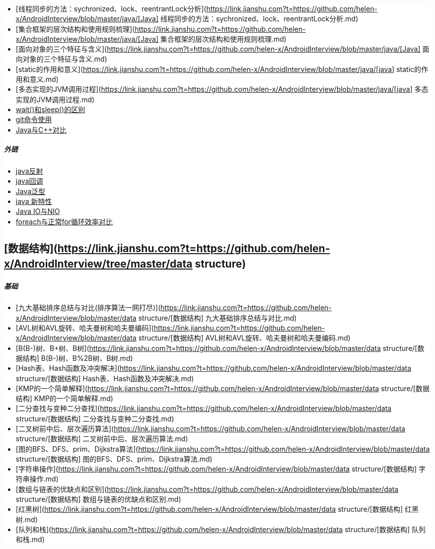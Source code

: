- [线程同步的方法：sychronized、lock、reentrantLock分析](https://link.jianshu.com?t=https://github.com/helen-x/AndroidInterview/blob/master/java/[Java] 线程同步的方法：sychronized、lock、reentrantLock分析.md)
- [集合框架的层次结构和使用规则梳理](https://link.jianshu.com?t=https://github.com/helen-x/AndroidInterview/blob/master/java/[Java] 集合框架的层次结构和使用规则梳理.md)
- [面向对象的三个特征与含义](https://link.jianshu.com?t=https://github.com/helen-x/AndroidInterview/blob/master/java/[Java] 面向对象的三个特征与含义.md)
- [static的作用和意义](https://link.jianshu.com?t=https://github.com/helen-x/AndroidInterview/blob/master/java/[java] static的作用和意义.md)
- [多态实现的JVM调用过程](https://link.jianshu.com?t=https://github.com/helen-x/AndroidInterview/blob/master/java/[java] 多态实现的JVM调用过程.md)
- [wait()和sleep()的区别](https://link.jianshu.com?t=https://github.com/helen-x/AndroidInterview/blob/master/java/wait()和sleep()的区别.md)
- [git命令使用](https://link.jianshu.com?t=https://github.com/helen-x/AndroidInterview/blob/master/java/git命令使用.md)
- [Java与C++对比](https://link.jianshu.com?t=https://github.com/helen-x/AndroidInterview/blob/master/java/Java与C%2B%2B对比.md)

##### 外链

- [java反射](https://link.jianshu.com?t=http://762626559-qq-com.iteye.com/blog/395402)
- [java回调](https://link.jianshu.com?t=http://blog.csdn.net/xiaanming/article/details/8703708/)
- [Java泛型](https://link.jianshu.com?t=http://www.weixueyuan.net/view/6321.html)
- [java 新特性](https://link.jianshu.com?t=http://www.cnblogs.com/langtianya/p/3757993.html)
- [Java IO与NIO](https://link.jianshu.com?t=http://www.iteye.com/topic/834447)
- [foreach与正常for循环效率对比](https://link.jianshu.com?t=http://www.xuebuyuan.com/780786.html)

## [数据结构](https://link.jianshu.com?t=https://github.com/helen-x/AndroidInterview/tree/master/data structure)

##### 基础

- [九大基础排序总结与对比(排序算法一网打尽)](https://link.jianshu.com?t=https://github.com/helen-x/AndroidInterview/blob/master/data structure/[数据结构] 九大基础排序总结与对比.md)
- [AVL树和AVL旋转、哈夫曼树和哈夫曼编码](https://link.jianshu.com?t=https://github.com/helen-x/AndroidInterview/blob/master/data structure/[数据结构] AVL树和AVL旋转、哈夫曼树和哈夫曼编码.md)
- [B(B-)树、B+树、B树](https://link.jianshu.com?t=https://github.com/helen-x/AndroidInterview/blob/master/data structure/[数据结构] B(B-)树、B%2B树、B树.md)
- [Hash表、Hash函数及冲突解决](https://link.jianshu.com?t=https://github.com/helen-x/AndroidInterview/blob/master/data structure/[数据结构] Hash表、Hash函数及冲突解决.md)
- [KMP的一个简单解释](https://link.jianshu.com?t=https://github.com/helen-x/AndroidInterview/blob/master/data structure/[数据结构] KMP的一个简单解释.md)
- [二分查找与变种二分查找](https://link.jianshu.com?t=https://github.com/helen-x/AndroidInterview/blob/master/data structure/[数据结构] 二分查找与变种二分查找.md)
- [二叉树前中后、层次遍历算法](https://link.jianshu.com?t=https://github.com/helen-x/AndroidInterview/blob/master/data structure/[数据结构] 二叉树前中后、层次遍历算法.md)
- [图的BFS、DFS、prim、Dijkstra算法](https://link.jianshu.com?t=https://github.com/helen-x/AndroidInterview/blob/master/data structure/[数据结构] 图的BFS、DFS、prim、Dijkstra算法.md)
- [字符串操作](https://link.jianshu.com?t=https://github.com/helen-x/AndroidInterview/blob/master/data structure/[数据结构] 字符串操作.md)
- [数组与链表的优缺点和区别](https://link.jianshu.com?t=https://github.com/helen-x/AndroidInterview/blob/master/data structure/[数据结构] 数组与链表的优缺点和区别.md)
- [红黑树](https://link.jianshu.com?t=https://github.com/helen-x/AndroidInterview/blob/master/data structure/[数据结构] 红黑树.md)
- [队列和栈](https://link.jianshu.com?t=https://github.com/helen-x/AndroidInterview/blob/master/data structure/[数据结构] 队列和栈.md)
